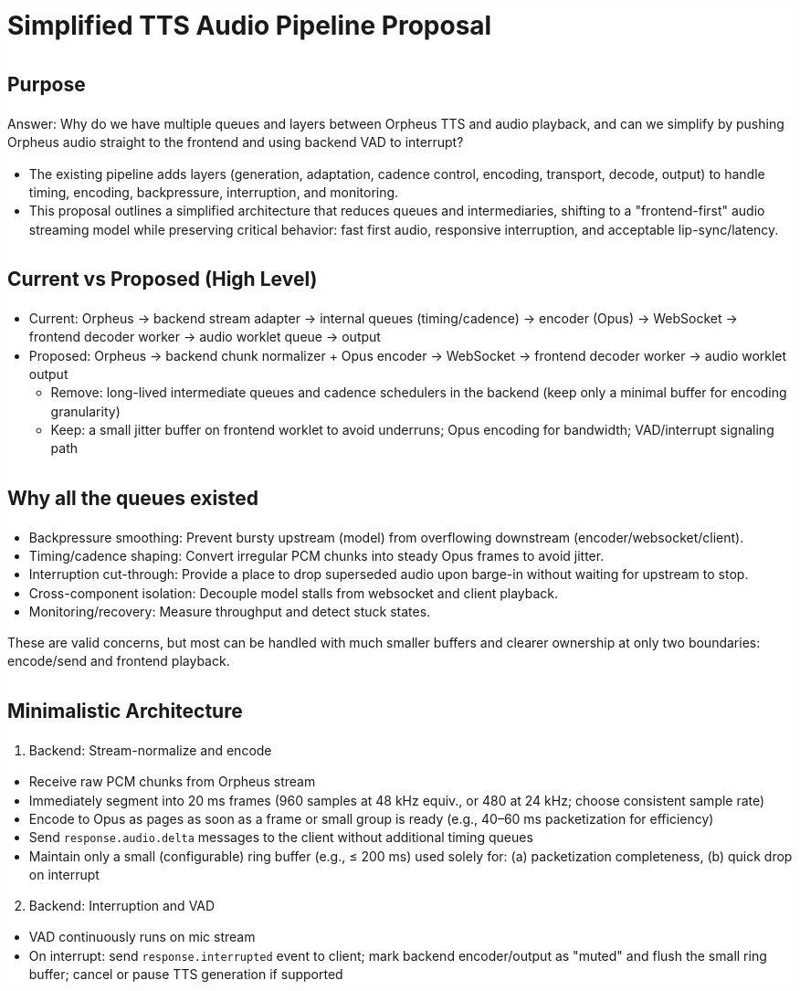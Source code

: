 # Simplified TTS Audio Pipeline Proposal

## Purpose
Answer: Why do we have multiple queues and layers between Orpheus TTS and audio playback, and can we simplify by pushing Orpheus audio straight to the frontend and using backend VAD to interrupt?

- The existing pipeline adds layers (generation, adaptation, cadence control, encoding, transport, decode, output) to handle timing, encoding, backpressure, interruption, and monitoring.
- This proposal outlines a simplified architecture that reduces queues and intermediaries, shifting to a "frontend-first" audio streaming model while preserving critical behavior: fast first audio, responsive interruption, and acceptable lip-sync/latency.

## Current vs Proposed (High Level)

- Current: Orpheus → backend stream adapter → internal queues (timing/cadence) → encoder (Opus) → WebSocket → frontend decoder worker → audio worklet queue → output
- Proposed: Orpheus → backend chunk normalizer + Opus encoder → WebSocket → frontend decoder worker → audio worklet output
  - Remove: long-lived intermediate queues and cadence schedulers in the backend (keep only a minimal buffer for encoding granularity)
  - Keep: a small jitter buffer on frontend worklet to avoid underruns; Opus encoding for bandwidth; VAD/interrupt signaling path

## Why all the queues existed

- Backpressure smoothing: Prevent bursty upstream (model) from overflowing downstream (encoder/websocket/client).
- Timing/cadence shaping: Convert irregular PCM chunks into steady Opus frames to avoid jitter.
- Interruption cut-through: Provide a place to drop superseded audio upon barge-in without waiting for upstream to stop.
- Cross-component isolation: Decouple model stalls from websocket and client playback.
- Monitoring/recovery: Measure throughput and detect stuck states.

These are valid concerns, but most can be handled with much smaller buffers and clearer ownership at only two boundaries: encode/send and frontend playback.

## Minimalistic Architecture

1) Backend: Stream-normalize and encode
- Receive raw PCM chunks from Orpheus stream
- Immediately segment into 20 ms frames (960 samples at 48 kHz equiv., or 480 at 24 kHz; choose consistent sample rate)
- Encode to Opus as pages as soon as a frame or small group is ready (e.g., 40–60 ms packetization for efficiency)
- Send `response.audio.delta` messages to the client without additional timing queues
- Maintain only a small (configurable) ring buffer (e.g., ≤ 200 ms) used solely for: (a) packetization completeness, (b) quick drop on interrupt

2) Backend: Interruption and VAD
- VAD continuously runs on mic stream
- On interrupt: send `response.interrupted` event to client; mark backend encoder/output as "muted" and flush the small ring buffer; cancel or pause TTS generation if supported
